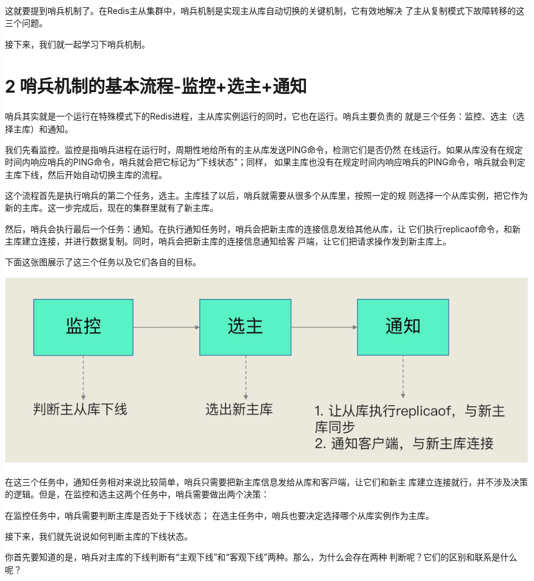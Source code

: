 这就要提到哨兵机制了。在Redis主从集群中，哨兵机制是实现主从库⾃动切换的关键机制，它有效地解决
了主从复制模式下故障转移的这三个问题。

接下来，我们就⼀起学习下哨兵机制。


# 2 哨兵机制的基本流程-监控+选主+通知

哨兵其实就是⼀个运⾏在特殊模式下的Redis进程，主从库实例运⾏的同时，它也在运⾏。哨兵主要负责的
就是三个任务：监控、选主（选择主库）和通知。

我们先看监控。监控是指哨兵进程在运⾏时，周期性地给所有的主从库发送PING命令，检测它们是否仍然
在线运⾏。如果从库没有在规定时间内响应哨兵的PING命令，哨兵就会把它标记为“下线状态”；同样，
如果主库也没有在规定时间内响应哨兵的PING命令，哨兵就会判定主库下线，然后开始⾃动切换主库的流程。

这个流程⾸先是执⾏哨兵的第⼆个任务，选主。主库挂了以后，哨兵就需要从很多个从库⾥，按照⼀定的规
则选择⼀个从库实例，把它作为新的主库。这⼀步完成后，现在的集群⾥就有了新主库。

然后，哨兵会执⾏最后⼀个任务：通知。在执⾏通知任务时，哨兵会把新主库的连接信息发给其他从库，让
它们执⾏replicaof命令，和新主库建⽴连接，并进⾏数据复制。同时，哨兵会把新主库的连接信息通知给客
⼾端，让它们把请求操作发到新主库上。

下面这张图展⽰了这三个任务以及它们各⾃的⽬标。





![switch-master-slave.png](images%2Fswitch-master-slave.png)





在这三个任务中，通知任务相对来说⽐较简单，哨兵只需要把新主库信息发给从库和客⼾端，让它们和新主
库建⽴连接就⾏，并不涉及决策的逻辑。但是，在监控和选主这两个任务中，哨兵需要做出两个决策：

在监控任务中，哨兵需要判断主库是否处于下线状态；
在选主任务中，哨兵也要决定选择哪个从库实例作为主库。

接下来，我们就先说说如何判断主库的下线状态。

你⾸先要知道的是，哨兵对主库的下线判断有“主观下线”和“客观下线”两种。那么，为什么会存在两种
判断呢？它们的区别和联系是什么呢？
